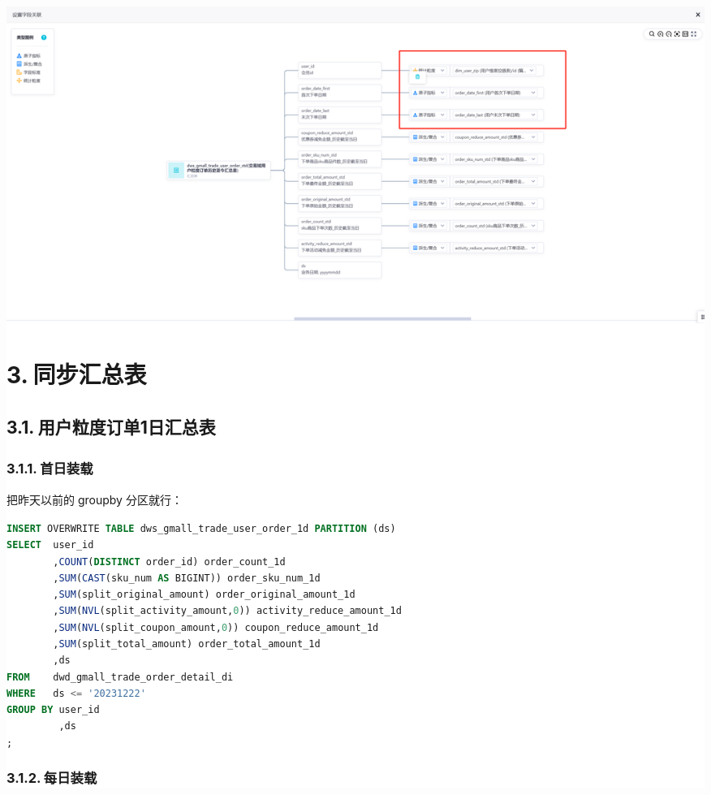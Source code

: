 
![](assets/2023-12-26-23-00-40.png)


# 3. 同步汇总表

## 3.1. 用户粒度订单1日汇总表

### 3.1.1. 首日装载

把昨天以前的 groupby 分区就行：

```SQL
INSERT OVERWRITE TABLE dws_gmall_trade_user_order_1d PARTITION (ds)
SELECT  user_id
        ,COUNT(DISTINCT order_id) order_count_1d
        ,SUM(CAST(sku_num AS BIGINT)) order_sku_num_1d
        ,SUM(split_original_amount) order_original_amount_1d
        ,SUM(NVL(split_activity_amount,0)) activity_reduce_amount_1d
        ,SUM(NVL(split_coupon_amount,0)) coupon_reduce_amount_1d
        ,SUM(split_total_amount) order_total_amount_1d
        ,ds
FROM    dwd_gmall_trade_order_detail_di
WHERE   ds <= '20231222'
GROUP BY user_id
         ,ds
;
```

### 3.1.2. 每日装载
